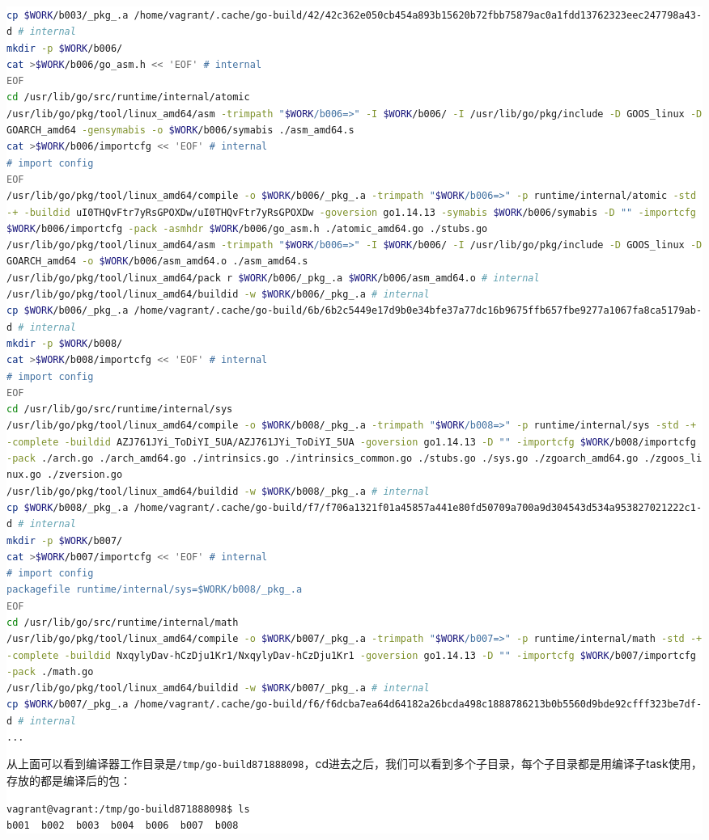 ```bash
cp $WORK/b003/_pkg_.a /home/vagrant/.cache/go-build/42/42c362e050cb454a893b15620b72fbb75879ac0a1fdd13762323eec247798a43-d # internal
mkdir -p $WORK/b006/
cat >$WORK/b006/go_asm.h << 'EOF' # internal
EOF
cd /usr/lib/go/src/runtime/internal/atomic
/usr/lib/go/pkg/tool/linux_amd64/asm -trimpath "$WORK/b006=>" -I $WORK/b006/ -I /usr/lib/go/pkg/include -D GOOS_linux -D GOARCH_amd64 -gensymabis -o $WORK/b006/symabis ./asm_amd64.s
cat >$WORK/b006/importcfg << 'EOF' # internal
# import config
EOF
/usr/lib/go/pkg/tool/linux_amd64/compile -o $WORK/b006/_pkg_.a -trimpath "$WORK/b006=>" -p runtime/internal/atomic -std -+ -buildid uI0THQvFtr7yRsGPOXDw/uI0THQvFtr7yRsGPOXDw -goversion go1.14.13 -symabis $WORK/b006/symabis -D "" -importcfg $WORK/b006/importcfg -pack -asmhdr $WORK/b006/go_asm.h ./atomic_amd64.go ./stubs.go
/usr/lib/go/pkg/tool/linux_amd64/asm -trimpath "$WORK/b006=>" -I $WORK/b006/ -I /usr/lib/go/pkg/include -D GOOS_linux -D GOARCH_amd64 -o $WORK/b006/asm_amd64.o ./asm_amd64.s
/usr/lib/go/pkg/tool/linux_amd64/pack r $WORK/b006/_pkg_.a $WORK/b006/asm_amd64.o # internal
/usr/lib/go/pkg/tool/linux_amd64/buildid -w $WORK/b006/_pkg_.a # internal
cp $WORK/b006/_pkg_.a /home/vagrant/.cache/go-build/6b/6b2c5449e17d9b0e34bfe37a77dc16b9675ffb657fbe9277a1067fa8ca5179ab-d # internal
mkdir -p $WORK/b008/
cat >$WORK/b008/importcfg << 'EOF' # internal
# import config
EOF
cd /usr/lib/go/src/runtime/internal/sys
/usr/lib/go/pkg/tool/linux_amd64/compile -o $WORK/b008/_pkg_.a -trimpath "$WORK/b008=>" -p runtime/internal/sys -std -+ -complete -buildid AZJ761JYi_ToDiYI_5UA/AZJ761JYi_ToDiYI_5UA -goversion go1.14.13 -D "" -importcfg $WORK/b008/importcfg -pack ./arch.go ./arch_amd64.go ./intrinsics.go ./intrinsics_common.go ./stubs.go ./sys.go ./zgoarch_amd64.go ./zgoos_linux.go ./zversion.go
/usr/lib/go/pkg/tool/linux_amd64/buildid -w $WORK/b008/_pkg_.a # internal
cp $WORK/b008/_pkg_.a /home/vagrant/.cache/go-build/f7/f706a1321f01a45857a441e80fd50709a700a9d304543d534a953827021222c1-d # internal
mkdir -p $WORK/b007/
cat >$WORK/b007/importcfg << 'EOF' # internal
# import config
packagefile runtime/internal/sys=$WORK/b008/_pkg_.a
EOF
cd /usr/lib/go/src/runtime/internal/math
/usr/lib/go/pkg/tool/linux_amd64/compile -o $WORK/b007/_pkg_.a -trimpath "$WORK/b007=>" -p runtime/internal/math -std -+ -complete -buildid NxqylyDav-hCzDju1Kr1/NxqylyDav-hCzDju1Kr1 -goversion go1.14.13 -D "" -importcfg $WORK/b007/importcfg -pack ./math.go
/usr/lib/go/pkg/tool/linux_amd64/buildid -w $WORK/b007/_pkg_.a # internal
cp $WORK/b007/_pkg_.a /home/vagrant/.cache/go-build/f6/f6dcba7ea64d64182a26bcda498c1888786213b0b5560d9bde92cfff323be7df-d # internal
...
```

从上面可以看到编译器工作目录是`/tmp/go-build871888098`，cd进去之后，我们可以看到多个子目录，每个子目录都是用编译子task使用，存放的都是编译后的包：

```bash
vagrant@vagrant:/tmp/go-build871888098$ ls
b001  b002  b003  b004  b006  b007  b008
```
